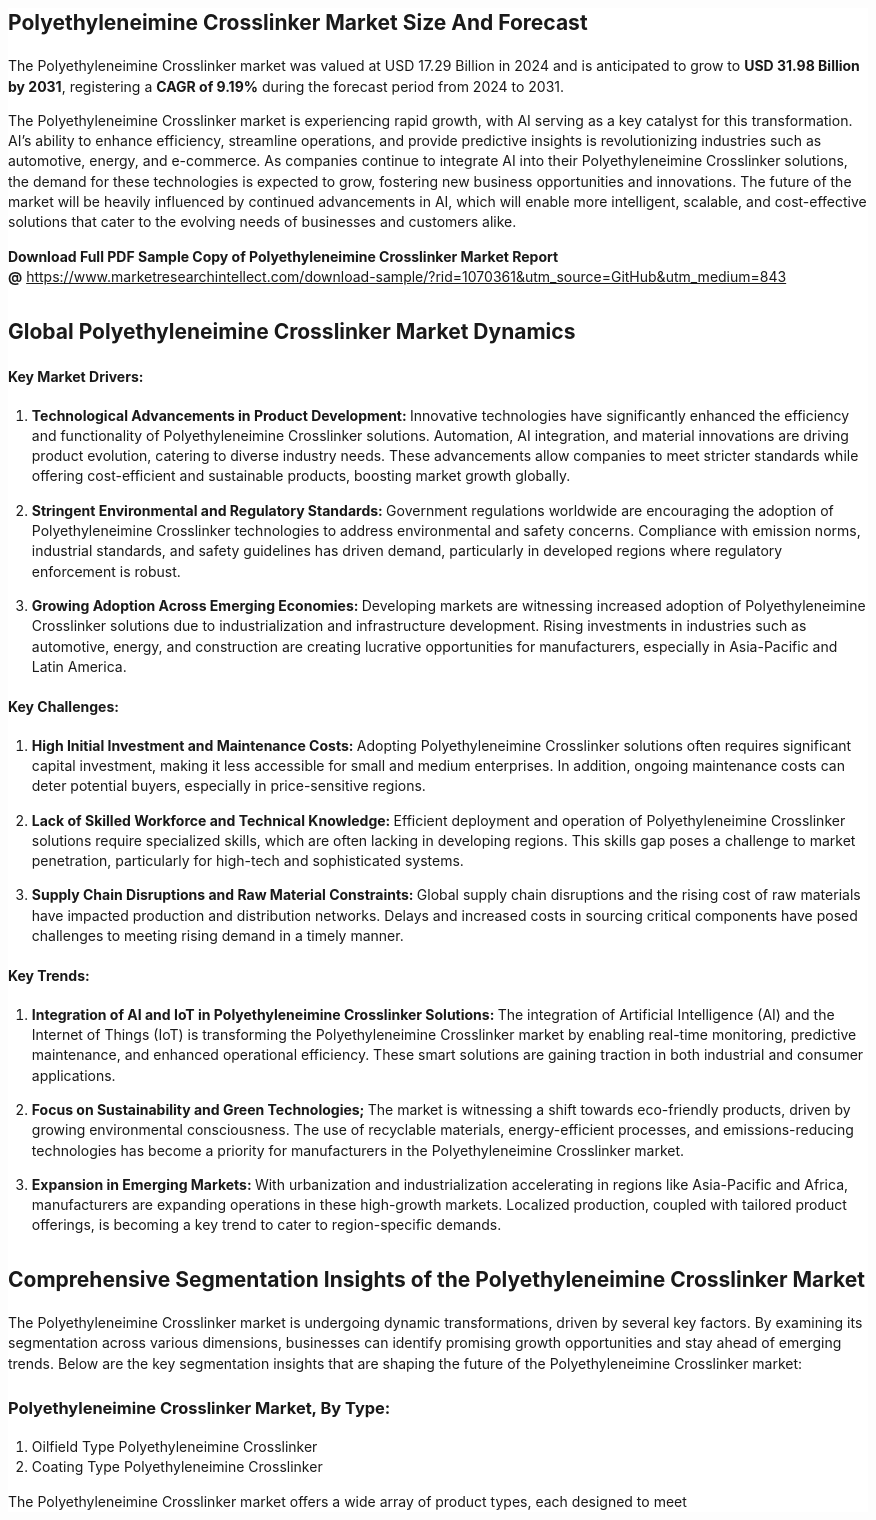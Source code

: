 <h2>Polyethyleneimine Crosslinker Market Size And Forecast</h2><p>The Polyethyleneimine Crosslinker market was valued at USD 17.29 Billion in 2024 and is anticipated to grow to <strong>USD 31.98 Billion by 2031</strong>, registering a <strong>CAGR of 9.19%</strong> during the forecast period from 2024 to 2031.</p><p>The Polyethyleneimine Crosslinker market is experiencing rapid growth, with AI serving as a key catalyst for this transformation. AI’s ability to enhance efficiency, streamline operations, and provide predictive insights is revolutionizing industries such as automotive, energy, and e-commerce. As companies continue to integrate AI into their Polyethyleneimine Crosslinker solutions, the demand for these technologies is expected to grow, fostering new business opportunities and innovations. The future of the market will be heavily influenced by continued advancements in AI, which will enable more intelligent, scalable, and cost-effective solutions that cater to the evolving needs of businesses and customers alike.</p><p><strong>Download Full PDF Sample Copy of Polyethyleneimine Crosslinker Market Report @</strong>&nbsp;<a href="https://www.marketresearchintellect.com/download-sample/?rid=1070361&amp;utm_source=GitHub&amp;utm_medium=843">https://www.marketresearchintellect.com/download-sample/?rid=1070361&amp;utm_source=GitHub&amp;utm_medium=843</a></p><h2>Global Polyethyleneimine Crosslinker Market Dynamics</h2><h4><strong>Key Market Drivers:</strong></h4><ol><li><p><strong>Technological Advancements in Product Development:&nbsp;</strong>Innovative technologies have significantly enhanced the efficiency and functionality of Polyethyleneimine Crosslinker solutions. Automation, AI integration, and material innovations are driving product evolution, catering to diverse industry needs. These advancements allow companies to meet stricter standards while offering cost-efficient and sustainable products, boosting market growth globally.</p></li><li><p><strong>Stringent Environmental and Regulatory Standards:&nbsp;</strong>Government regulations worldwide are encouraging the adoption of Polyethyleneimine Crosslinker technologies to address environmental and safety concerns. Compliance with emission norms, industrial standards, and safety guidelines has driven demand, particularly in developed regions where regulatory enforcement is robust.</p></li><li><p><strong>Growing Adoption Across Emerging Economies:&nbsp;</strong>Developing markets are witnessing increased adoption of Polyethyleneimine Crosslinker solutions due to industrialization and infrastructure development. Rising investments in industries such as automotive, energy, and construction are creating lucrative opportunities for manufacturers, especially in Asia-Pacific and Latin America.</p></li></ol><h4><strong>Key Challenges:</strong></h4><ol><li><p><strong>High Initial Investment and Maintenance Costs:&nbsp;</strong>Adopting Polyethyleneimine Crosslinker solutions often requires significant capital investment, making it less accessible for small and medium enterprises. In addition, ongoing maintenance costs can deter potential buyers, especially in price-sensitive regions.</p></li><li><p><strong>Lack of Skilled Workforce and Technical Knowledge:&nbsp;</strong>Efficient deployment and operation of Polyethyleneimine Crosslinker solutions require specialized skills, which are often lacking in developing regions. This skills gap poses a challenge to market penetration, particularly for high-tech and sophisticated systems.</p></li><li><p><strong>Supply Chain Disruptions and Raw Material Constraints:&nbsp;</strong>Global supply chain disruptions and the rising cost of raw materials have impacted production and distribution networks. Delays and increased costs in sourcing critical components have posed challenges to meeting rising demand in a timely manner.</p></li></ol><h4><strong>Key Trends:</strong></h4><ol><li><p><strong>Integration of AI and IoT in Polyethyleneimine Crosslinker Solutions:&nbsp;</strong>The integration of Artificial Intelligence (AI) and the Internet of Things (IoT) is transforming the Polyethyleneimine Crosslinker market by enabling real-time monitoring, predictive maintenance, and enhanced operational efficiency. These smart solutions are gaining traction in both industrial and consumer applications.</p></li><li><p><strong>Focus on Sustainability and Green Technologies;&nbsp;</strong>The market is witnessing a shift towards eco-friendly products, driven by growing environmental consciousness. The use of recyclable materials, energy-efficient processes, and emissions-reducing technologies has become a priority for manufacturers in the Polyethyleneimine Crosslinker market.</p></li><li><p><strong>Expansion in Emerging Markets:&nbsp;</strong>With urbanization and industrialization accelerating in regions like Asia-Pacific and Africa, manufacturers are expanding operations in these high-growth markets. Localized production, coupled with tailored product offerings, is becoming a key trend to cater to region-specific demands.</p></li></ol><div class="article-main__content" data-test-id="publishing-text-block"><h2>Comprehensive Segmentation Insights of the Polyethyleneimine Crosslinker Market</h2><p>The Polyethyleneimine Crosslinker market is undergoing dynamic transformations, driven by several key factors. By examining its segmentation across various dimensions, businesses can identify promising growth opportunities and stay ahead of emerging trends. Below are the key segmentation insights that are shaping the future of the Polyethyleneimine Crosslinker market:</p><h3><strong>Polyethyleneimine Crosslinker Market, By Type:<br /></strong></h3><ol><li>Oilfield Type Polyethyleneimine Crosslinker<li> Coating Type Polyethyleneimine Crosslinker</li></ol><p>The Polyethyleneimine Crosslinker market offers a wide array of product types, each designed to meet